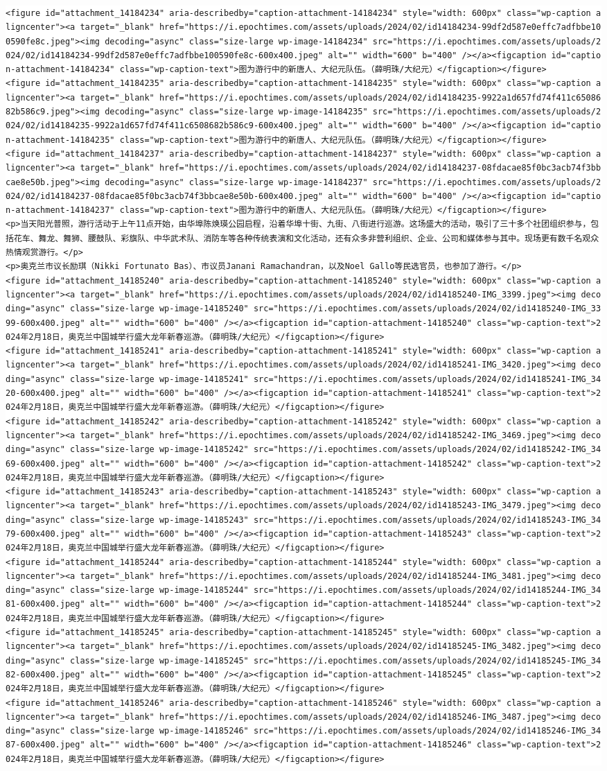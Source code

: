 ```
<figure id="attachment_14184234" aria-describedby="caption-attachment-14184234" style="width: 600px" class="wp-caption aligncenter"><a target="_blank" href="https://i.epochtimes.com/assets/uploads/2024/02/id14184234-99df2d587e0effc7adfbbe100590fe8c.jpeg"><img decoding="async" class="size-large wp-image-14184234" src="https://i.epochtimes.com/assets/uploads/2024/02/id14184234-99df2d587e0effc7adfbbe100590fe8c-600x400.jpeg" alt="" width="600" b="400" /></a><figcaption id="caption-attachment-14184234" class="wp-caption-text">图为游行中的新唐人、大纪元队伍。（薛明珠/大纪元）</figcaption></figure>
<figure id="attachment_14184235" aria-describedby="caption-attachment-14184235" style="width: 600px" class="wp-caption aligncenter"><a target="_blank" href="https://i.epochtimes.com/assets/uploads/2024/02/id14184235-9922a1d657fd74f411c6508682b586c9.jpeg"><img decoding="async" class="size-large wp-image-14184235" src="https://i.epochtimes.com/assets/uploads/2024/02/id14184235-9922a1d657fd74f411c6508682b586c9-600x400.jpeg" alt="" width="600" b="400" /></a><figcaption id="caption-attachment-14184235" class="wp-caption-text">图为游行中的新唐人、大纪元队伍。（薛明珠/大纪元）</figcaption></figure>
<figure id="attachment_14184237" aria-describedby="caption-attachment-14184237" style="width: 600px" class="wp-caption aligncenter"><a target="_blank" href="https://i.epochtimes.com/assets/uploads/2024/02/id14184237-08fdacae85f0bc3acb74f3bbcae8e50b.jpeg"><img decoding="async" class="size-large wp-image-14184237" src="https://i.epochtimes.com/assets/uploads/2024/02/id14184237-08fdacae85f0bc3acb74f3bbcae8e50b-600x400.jpeg" alt="" width="600" b="400" /></a><figcaption id="caption-attachment-14184237" class="wp-caption-text">图为游行中的新唐人、大纪元队伍。（薛明珠/大纪元）</figcaption></figure>
<p>当天阳光普照，游行活动于上午11点开始，由华埠陈焕瑛公园启程，沿着华埠十街、九街、八街进行巡游。这场盛大的活动，吸引了三十多个社团组织参与，包括花车、舞龙、舞狮、腰鼓队、彩旗队、中华武术队、消防车等各种传统表演和文化活动，还有众多非营利组织、企业、公司和媒体参与其中。现场更有数千名观众热情观赏游行。</p>
<p>奥克兰市议长励琪（Nikki Fortunato Bas）、市议员Janani Ramachandran，以及Noel Gallo等民选官员，也参加了游行。</p>
<figure id="attachment_14185240" aria-describedby="caption-attachment-14185240" style="width: 600px" class="wp-caption aligncenter"><a target="_blank" href="https://i.epochtimes.com/assets/uploads/2024/02/id14185240-IMG_3399.jpeg"><img decoding="async" class="size-large wp-image-14185240" src="https://i.epochtimes.com/assets/uploads/2024/02/id14185240-IMG_3399-600x400.jpeg" alt="" width="600" b="400" /></a><figcaption id="caption-attachment-14185240" class="wp-caption-text">2024年2月18日，奥克兰中国城举行盛大龙年新春巡游。（薛明珠/大纪元）</figcaption></figure>
<figure id="attachment_14185241" aria-describedby="caption-attachment-14185241" style="width: 600px" class="wp-caption aligncenter"><a target="_blank" href="https://i.epochtimes.com/assets/uploads/2024/02/id14185241-IMG_3420.jpeg"><img decoding="async" class="size-large wp-image-14185241" src="https://i.epochtimes.com/assets/uploads/2024/02/id14185241-IMG_3420-600x400.jpeg" alt="" width="600" b="400" /></a><figcaption id="caption-attachment-14185241" class="wp-caption-text">2024年2月18日，奥克兰中国城举行盛大龙年新春巡游。（薛明珠/大纪元）</figcaption></figure>
<figure id="attachment_14185242" aria-describedby="caption-attachment-14185242" style="width: 600px" class="wp-caption aligncenter"><a target="_blank" href="https://i.epochtimes.com/assets/uploads/2024/02/id14185242-IMG_3469.jpeg"><img decoding="async" class="size-large wp-image-14185242" src="https://i.epochtimes.com/assets/uploads/2024/02/id14185242-IMG_3469-600x400.jpeg" alt="" width="600" b="400" /></a><figcaption id="caption-attachment-14185242" class="wp-caption-text">2024年2月18日，奥克兰中国城举行盛大龙年新春巡游。（薛明珠/大纪元）</figcaption></figure>
<figure id="attachment_14185243" aria-describedby="caption-attachment-14185243" style="width: 600px" class="wp-caption aligncenter"><a target="_blank" href="https://i.epochtimes.com/assets/uploads/2024/02/id14185243-IMG_3479.jpeg"><img decoding="async" class="size-large wp-image-14185243" src="https://i.epochtimes.com/assets/uploads/2024/02/id14185243-IMG_3479-600x400.jpeg" alt="" width="600" b="400" /></a><figcaption id="caption-attachment-14185243" class="wp-caption-text">2024年2月18日，奥克兰中国城举行盛大龙年新春巡游。（薛明珠/大纪元）</figcaption></figure>
<figure id="attachment_14185244" aria-describedby="caption-attachment-14185244" style="width: 600px" class="wp-caption aligncenter"><a target="_blank" href="https://i.epochtimes.com/assets/uploads/2024/02/id14185244-IMG_3481.jpeg"><img decoding="async" class="size-large wp-image-14185244" src="https://i.epochtimes.com/assets/uploads/2024/02/id14185244-IMG_3481-600x400.jpeg" alt="" width="600" b="400" /></a><figcaption id="caption-attachment-14185244" class="wp-caption-text">2024年2月18日，奥克兰中国城举行盛大龙年新春巡游。（薛明珠/大纪元）</figcaption></figure>
<figure id="attachment_14185245" aria-describedby="caption-attachment-14185245" style="width: 600px" class="wp-caption aligncenter"><a target="_blank" href="https://i.epochtimes.com/assets/uploads/2024/02/id14185245-IMG_3482.jpeg"><img decoding="async" class="size-large wp-image-14185245" src="https://i.epochtimes.com/assets/uploads/2024/02/id14185245-IMG_3482-600x400.jpeg" alt="" width="600" b="400" /></a><figcaption id="caption-attachment-14185245" class="wp-caption-text">2024年2月18日，奥克兰中国城举行盛大龙年新春巡游。（薛明珠/大纪元）</figcaption></figure>
<figure id="attachment_14185246" aria-describedby="caption-attachment-14185246" style="width: 600px" class="wp-caption aligncenter"><a target="_blank" href="https://i.epochtimes.com/assets/uploads/2024/02/id14185246-IMG_3487.jpeg"><img decoding="async" class="size-large wp-image-14185246" src="https://i.epochtimes.com/assets/uploads/2024/02/id14185246-IMG_3487-600x400.jpeg" alt="" width="600" b="400" /></a><figcaption id="caption-attachment-14185246" class="wp-caption-text">2024年2月18日，奥克兰中国城举行盛大龙年新春巡游。（薛明珠/大纪元）</figcaption></figure>
```